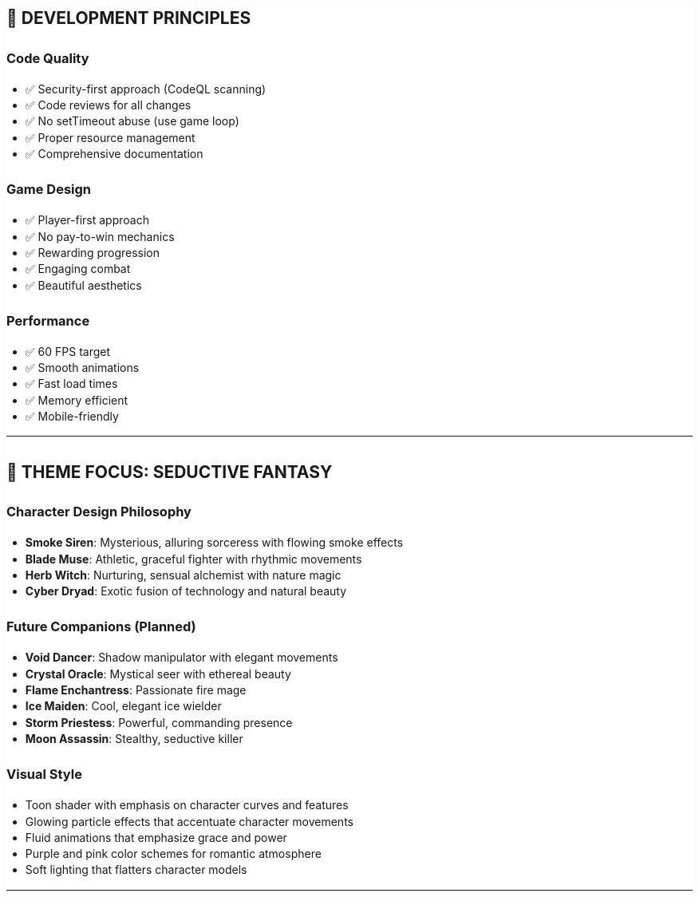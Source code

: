 ## 📝 DEVELOPMENT PRINCIPLES

### Code Quality
- ✅ Security-first approach (CodeQL scanning)
- ✅ Code reviews for all changes
- ✅ No setTimeout abuse (use game loop)
- ✅ Proper resource management
- ✅ Comprehensive documentation

### Game Design
- ✅ Player-first approach
- ✅ No pay-to-win mechanics
- ✅ Rewarding progression
- ✅ Engaging combat
- ✅ Beautiful aesthetics

### Performance
- ✅ 60 FPS target
- ✅ Smooth animations
- ✅ Fast load times
- ✅ Memory efficient
- ✅ Mobile-friendly

---

## 🎨 THEME FOCUS: SEDUCTIVE FANTASY

### Character Design Philosophy
- **Smoke Siren**: Mysterious, alluring sorceress with flowing smoke effects
- **Blade Muse**: Athletic, graceful fighter with rhythmic movements
- **Herb Witch**: Nurturing, sensual alchemist with nature magic
- **Cyber Dryad**: Exotic fusion of technology and natural beauty

### Future Companions (Planned)
- **Void Dancer**: Shadow manipulator with elegant movements
- **Crystal Oracle**: Mystical seer with ethereal beauty
- **Flame Enchantress**: Passionate fire mage
- **Ice Maiden**: Cool, elegant ice wielder
- **Storm Priestess**: Powerful, commanding presence
- **Moon Assassin**: Stealthy, seductive killer

### Visual Style
- Toon shader with emphasis on character curves and features
- Glowing particle effects that accentuate character movements
- Fluid animations that emphasize grace and power
- Purple and pink color schemes for romantic atmosphere
- Soft lighting that flatters character models

---